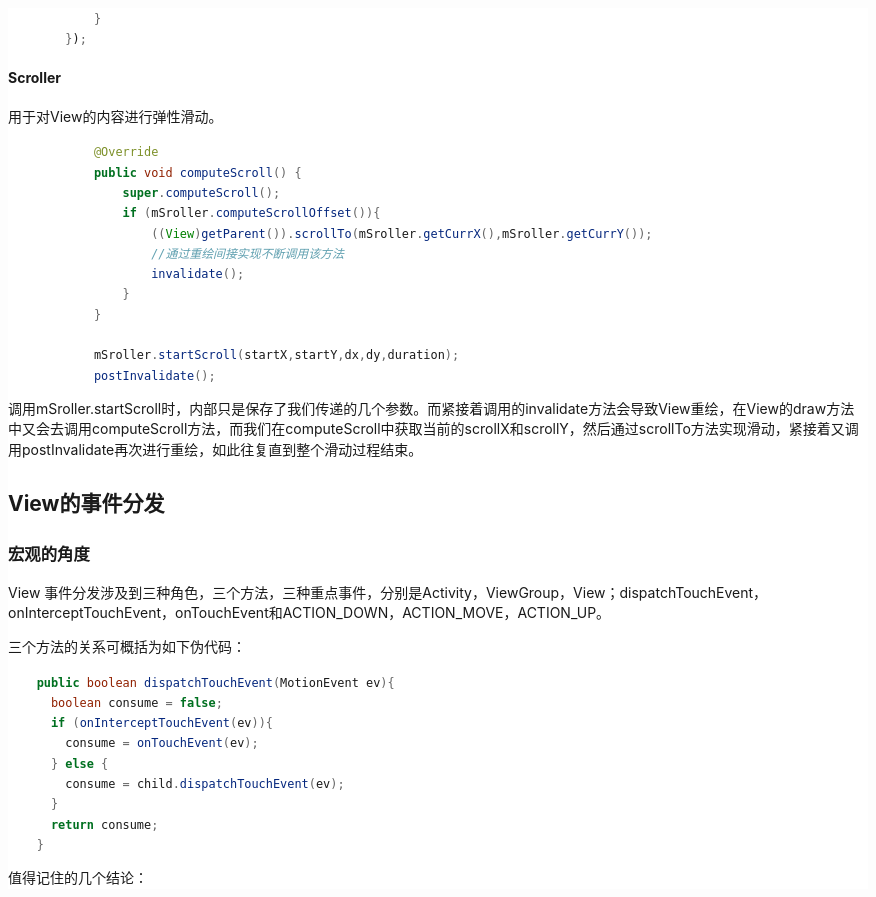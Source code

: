 ```java
            }
        });
```



#### Scroller

用于对View的内容进行弹性滑动。

```java
            @Override
            public void computeScroll() {
                super.computeScroll();
                if (mSroller.computeScrollOffset()){
                    ((View)getParent()).scrollTo(mSroller.getCurrX(),mSroller.getCurrY());
                    //通过重绘间接实现不断调用该方法
                    invalidate();
                }
            }

            mSroller.startScroll(startX,startY,dx,dy,duration);
            postInvalidate();
```



调用mSroller.startScroll时，内部只是保存了我们传递的几个参数。而紧接着调用的invalidate方法会导致View重绘，在View的draw方法中又会去调用computeScroll方法，而我们在computeScroll中获取当前的scrollX和scrollY，然后通过scrollTo方法实现滑动，紧接着又调用postInvalidate再次进行重绘，如此往复直到整个滑动过程结束。



## View的事件分发

### 宏观的角度

View 事件分发涉及到三种角色，三个方法，三种重点事件，分别是Activity，ViewGroup，View；dispatchTouchEvent， onInterceptTouchEvent，onTouchEvent和ACTION_DOWN，ACTION_MOVE，ACTION_UP。

三个方法的关系可概括为如下伪代码：

```java
	public boolean dispatchTouchEvent(MotionEvent ev){
      boolean consume = false;
      if (onInterceptTouchEvent(ev)){
        consume = onTouchEvent(ev);
      } else {
        consume = child.dispatchTouchEvent(ev);
      }
      return consume;
	}
```



值得记住的几个结论：
